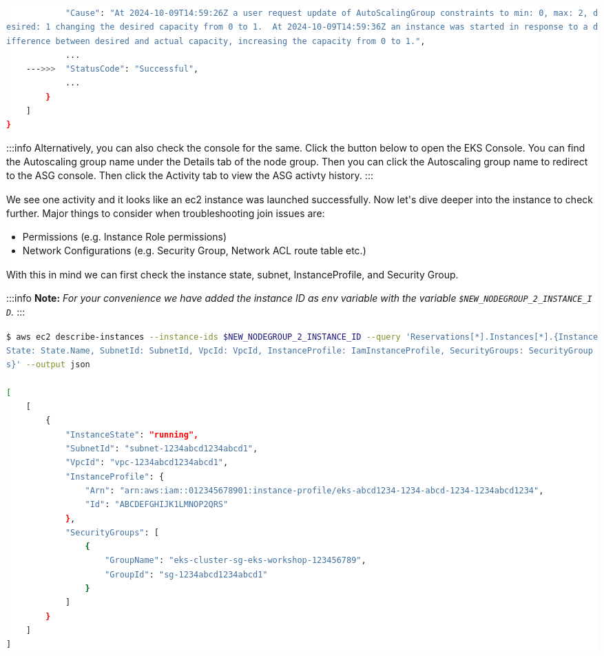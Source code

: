 ```bash
            "Cause": "At 2024-10-09T14:59:26Z a user request update of AutoScalingGroup constraints to min: 0, max: 2, desired: 1 changing the desired capacity from 0 to 1.  At 2024-10-09T14:59:36Z an instance was started in response to a difference between desired and actual capacity, increasing the capacity from 0 to 1.",
            ...
    --->>>  "StatusCode": "Successful",
            ...
        }
    ]
}
```

:::info
Alternatively, you can also check the console for the same. Click the button below to open the EKS Console. You can find the Autoscaling group name under the Details tab of the node group. Then you can click the Autoscaling group name to redirect to the ASG console. Then click the Activity tab to view the ASG activty history.
<ConsoleButton
  url="https://us-west-2.console.aws.amazon.com/eks/home?region=us-west-2#/clusters/eks-workshop/nodegroups/new_nodegroup_1"
  service="eks"
  label="Open EKS cluster Nodegroup Tab"
/>
:::

We see one activity and it looks like an ec2 instance was launched successfully. Now let's dive deeper into the instance to check further. Major things to consider when troubleshooting join issues are:

- Permissions (e.g. Instance Role permissions)
- Network Configurations (e.g. Security Group, Network ACL route table etc.)

With this in mind we can first check the instance state, subnet, InstanceProfile, and Security Group.

:::info
**Note:** _For your convenience we have added the instance ID as env variable with the variable `$NEW_NODEGROUP_2_INSTANCE_ID`._
:::

```bash
$ aws ec2 describe-instances --instance-ids $NEW_NODEGROUP_2_INSTANCE_ID --query 'Reservations[*].Instances[*].{InstanceState: State.Name, SubnetId: SubnetId, VpcId: VpcId, InstanceProfile: IamInstanceProfile, SecurityGroups: SecurityGroups}' --output json

[
    [
        {
            "InstanceState": "running",
            "SubnetId": "subnet-1234abcd1234abcd1",
            "VpcId": "vpc-1234abcd1234abcd1",
            "InstanceProfile": {
                "Arn": "arn:aws:iam::012345678901:instance-profile/eks-abcd1234-1234-abcd-1234-1234abcd1234",
                "Id": "ABCDEFGHIJK1LMNOP2QRS"
            },
            "SecurityGroups": [
                {
                    "GroupName": "eks-cluster-sg-eks-workshop-123456789",
                    "GroupId": "sg-1234abcd1234abcd1"
                }
            ]
        }
    ]
]
```